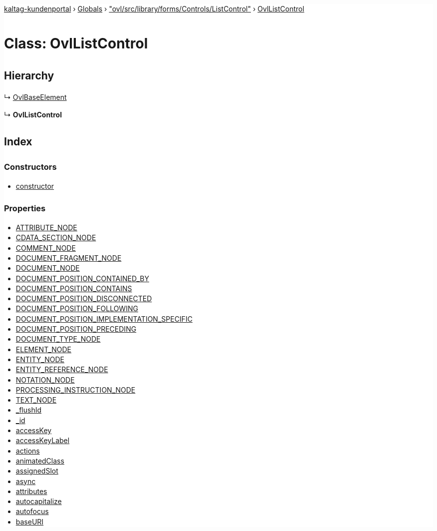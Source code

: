 [kaltag-kundenportal](../README.md) › [Globals](../globals.md) › ["ovl/src/library/forms/Controls/ListControl"](../modules/_ovl_src_library_forms_controls_listcontrol_.md) › [OvlListControl](_ovl_src_library_forms_controls_listcontrol_.ovllistcontrol.md)

# Class: OvlListControl

## Hierarchy

↳ [OvlBaseElement](_ovl_src_library_ovlbaseelement_.ovlbaseelement.md)

↳ **OvlListControl**

## Index

### Constructors

- [constructor](_ovl_src_library_forms_controls_listcontrol_.ovllistcontrol.md#constructor)

### Properties

- [ATTRIBUTE_NODE](_ovl_src_library_forms_controls_listcontrol_.ovllistcontrol.md#attribute_node)
- [CDATA_SECTION_NODE](_ovl_src_library_forms_controls_listcontrol_.ovllistcontrol.md#cdata_section_node)
- [COMMENT_NODE](_ovl_src_library_forms_controls_listcontrol_.ovllistcontrol.md#comment_node)
- [DOCUMENT_FRAGMENT_NODE](_ovl_src_library_forms_controls_listcontrol_.ovllistcontrol.md#document_fragment_node)
- [DOCUMENT_NODE](_ovl_src_library_forms_controls_listcontrol_.ovllistcontrol.md#document_node)
- [DOCUMENT_POSITION_CONTAINED_BY](_ovl_src_library_forms_controls_listcontrol_.ovllistcontrol.md#document_position_contained_by)
- [DOCUMENT_POSITION_CONTAINS](_ovl_src_library_forms_controls_listcontrol_.ovllistcontrol.md#document_position_contains)
- [DOCUMENT_POSITION_DISCONNECTED](_ovl_src_library_forms_controls_listcontrol_.ovllistcontrol.md#document_position_disconnected)
- [DOCUMENT_POSITION_FOLLOWING](_ovl_src_library_forms_controls_listcontrol_.ovllistcontrol.md#document_position_following)
- [DOCUMENT_POSITION_IMPLEMENTATION_SPECIFIC](_ovl_src_library_forms_controls_listcontrol_.ovllistcontrol.md#document_position_implementation_specific)
- [DOCUMENT_POSITION_PRECEDING](_ovl_src_library_forms_controls_listcontrol_.ovllistcontrol.md#document_position_preceding)
- [DOCUMENT_TYPE_NODE](_ovl_src_library_forms_controls_listcontrol_.ovllistcontrol.md#document_type_node)
- [ELEMENT_NODE](_ovl_src_library_forms_controls_listcontrol_.ovllistcontrol.md#element_node)
- [ENTITY_NODE](_ovl_src_library_forms_controls_listcontrol_.ovllistcontrol.md#entity_node)
- [ENTITY_REFERENCE_NODE](_ovl_src_library_forms_controls_listcontrol_.ovllistcontrol.md#entity_reference_node)
- [NOTATION_NODE](_ovl_src_library_forms_controls_listcontrol_.ovllistcontrol.md#notation_node)
- [PROCESSING_INSTRUCTION_NODE](_ovl_src_library_forms_controls_listcontrol_.ovllistcontrol.md#processing_instruction_node)
- [TEXT_NODE](_ovl_src_library_forms_controls_listcontrol_.ovllistcontrol.md#text_node)
- [\_flushId](_ovl_src_library_forms_controls_listcontrol_.ovllistcontrol.md#_flushid)
- [\_id](_ovl_src_library_forms_controls_listcontrol_.ovllistcontrol.md#_id)
- [accessKey](_ovl_src_library_forms_controls_listcontrol_.ovllistcontrol.md#accesskey)
- [accessKeyLabel](_ovl_src_library_forms_controls_listcontrol_.ovllistcontrol.md#accesskeylabel)
- [actions](_ovl_src_library_forms_controls_listcontrol_.ovllistcontrol.md#actions)
- [animatedClass](_ovl_src_library_forms_controls_listcontrol_.ovllistcontrol.md#animatedclass)
- [assignedSlot](_ovl_src_library_forms_controls_listcontrol_.ovllistcontrol.md#assignedslot)
- [async](_ovl_src_library_forms_controls_listcontrol_.ovllistcontrol.md#async)
- [attributes](_ovl_src_library_forms_controls_listcontrol_.ovllistcontrol.md#attributes)
- [autocapitalize](_ovl_src_library_forms_controls_listcontrol_.ovllistcontrol.md#autocapitalize)
- [autofocus](_ovl_src_library_forms_controls_listcontrol_.ovllistcontrol.md#autofocus)
- [baseURI](_ovl_src_library_forms_controls_listcontrol_.ovllistcontrol.md#baseuri)